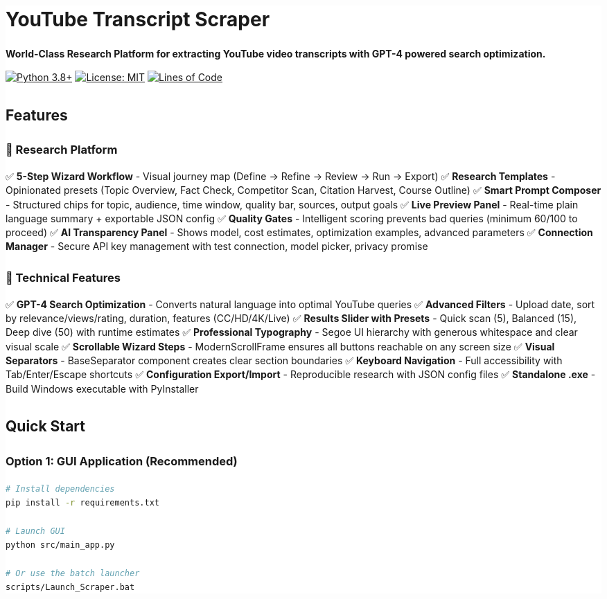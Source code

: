 # YouTube Transcript Scraper

**World-Class Research Platform for extracting YouTube video transcripts with GPT-4 powered search optimization.**

[![Python 3.8+](https://img.shields.io/badge/python-3.8+-blue.svg)](https://www.python.org/downloads/)
[![License: MIT](https://img.shields.io/badge/License-MIT-yellow.svg)](https://opensource.org/licenses/MIT)
[![Lines of Code](https://img.shields.io/badge/GUI-794%20lines-blue.svg)](CLAUDE.md)

## Features

### 🎯 Research Platform
✅ **5-Step Wizard Workflow** - Visual journey map (Define → Refine → Review → Run → Export)
✅ **Research Templates** - Opinionated presets (Topic Overview, Fact Check, Competitor Scan, Citation Harvest, Course Outline)
✅ **Smart Prompt Composer** - Structured chips for topic, audience, time window, quality bar, sources, output goals
✅ **Live Preview Panel** - Real-time plain language summary + exportable JSON config
✅ **Quality Gates** - Intelligent scoring prevents bad queries (minimum 60/100 to proceed)
✅ **AI Transparency Panel** - Shows model, cost estimates, optimization examples, advanced parameters
✅ **Connection Manager** - Secure API key management with test connection, model picker, privacy promise

### 🔧 Technical Features
✅ **GPT-4 Search Optimization** - Converts natural language into optimal YouTube queries
✅ **Advanced Filters** - Upload date, sort by relevance/views/rating, duration, features (CC/HD/4K/Live)
✅ **Results Slider with Presets** - Quick scan (5), Balanced (15), Deep dive (50) with runtime estimates
✅ **Professional Typography** - Segoe UI hierarchy with generous whitespace and clear visual scale
✅ **Scrollable Wizard Steps** - ModernScrollFrame ensures all buttons reachable on any screen size
✅ **Visual Separators** - BaseSeparator component creates clear section boundaries
✅ **Keyboard Navigation** - Full accessibility with Tab/Enter/Escape shortcuts
✅ **Configuration Export/Import** - Reproducible research with JSON config files
✅ **Standalone .exe** - Build Windows executable with PyInstaller

## Quick Start

### Option 1: GUI Application (Recommended)

```bash
# Install dependencies
pip install -r requirements.txt

# Launch GUI
python src/main_app.py

# Or use the batch launcher
scripts/Launch_Scraper.bat
```
